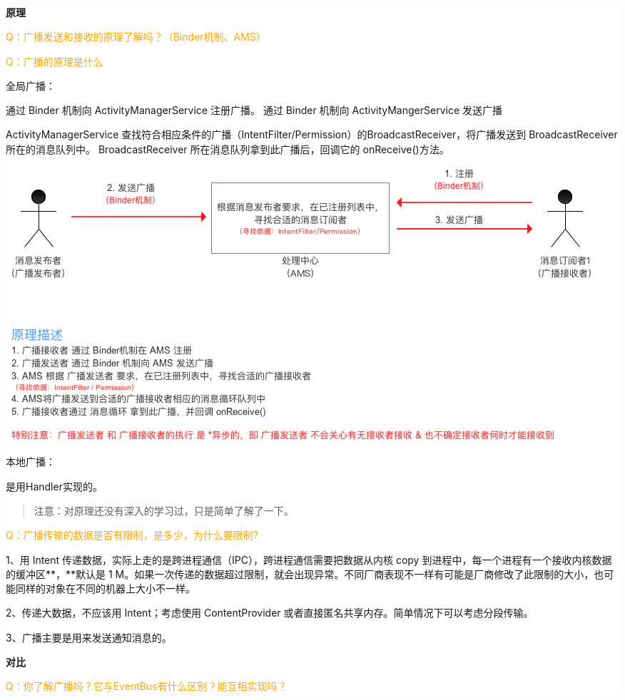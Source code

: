 

**原理**

<font color='orange'>Q：广播发送和接收的原理了解吗？（Binder机制、AMS）</font>

<font color='orange'>Q：广播的原理是什么</font>

全局广播：

通过 Binder 机制向 ActivityManagerService 注册广播。
通过 Binder 机制向 ActivityMangerService 发送广播

ActivityManagerService 查找符合相应条件的广播（IntentFilter/Permission）的BroadcastReceiver，将广播发送到 BroadcastReceiver 所在的消息队列中。
BroadcastReceiver 所在消息队列拿到此广播后，回调它的 onReceive()方法。

![img](images/944365-9fca9fd3978cef10.png)

本地广播：

是用Handler实现的。

> 注意：对原理还没有深入的学习过，只是简单了解了一下。

<font color='orange'>Q：广播传输的数据是否有限制，是多少，为什么要限制?</font>

1、用 Intent 传递数据，实际上走的是跨进程通信（IPC），跨进程通信需要把数据从内核 copy 到进程中，每一个进程有一个接收内核数据的缓冲区**，**默认是 1 M。如果一次传递的数据超过限制，就会出现异常。不同厂商表现不一样有可能是厂商修改了此限制的大小，也可能同样的对象在不同的机器上大小不一样。

2、传递大数据，不应该用 Intent；考虑使用 ContentProvider 或者直接匿名共享内存。简单情况下可以考虑分段传输。

3、广播主要是用来发送通知消息的。



**对比**

<font color='orange'>Q：你了解广播吗？它与EventBus有什么区别？能互相实现吗？</font>
